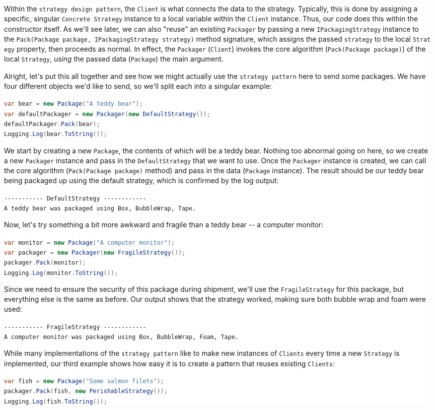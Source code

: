Within the `strategy design pattern`, the `Client` is what connects the data to the strategy.  Typically, this is done by assigning a specific, singular `Concrete Strategy` instance to a local variable within the `Client` instance.  Thus, our code does this within the constructor itself.  As we'll see later, we can also "reuse" an existing `Packager` by passing a new `IPackagingStrategy` instance to the `Pack(Package package, IPackagingStrategy strategy)` method signature, which assigns the passed `strategy` to the local `Strategy` property, then proceeds as normal.  In effect, the `Packager` (`Client`) invokes the core algorithm (`Pack(Package package)`) of the local `Strategy`, _using_ the passed data (`Package`) the main argument.

Alright, let's put this all together and see how we might actually use the `strategy pattern` here to send some packages.  We have four different objects we'd like to send, so we'll split each into a singular example:

```cs
var bear = new Package("A teddy bear");
var defaultPackager = new Packager(new DefaultStrategy());
defaultPackager.Pack(bear);
Logging.Log(bear.ToString());
```

We start by creating a new `Package`, the contents of which will be a teddy bear.  Nothing too abnormal going on here, so we create a new `Packager` instance and pass in the `DefaultStrategy` that we want to use.  Once the `Packager` instance is created, we can call the core algorithm (`Pack(Package package)` method) and pass in the data (`Package` instance).  The result should be our teddy bear being packaged up using the default strategy, which is confirmed by the log output:

```
----------- DefaultStrategy ------------
A teddy bear was packaged using Box, BubbleWrap, Tape.
```

Now, let's try something a bit more awkward and fragile than a teddy bear -- a computer monitor:

```cs
var monitor = new Package("A computer monitor");
var packager = new Packager(new FragileStrategy());
packager.Pack(monitor);
Logging.Log(monitor.ToString());
```

Since we need to ensure the security of this package during shipment, we'll use the `FragileStrategy` for this package, but everything else is the same as before.  Our output shows that the strategy worked, making sure both bubble wrap and foam were used:

```
----------- FragileStrategy ------------
A computer monitor was packaged using Box, BubbleWrap, Foam, Tape.
```

While many implementations of the `strategy pattern` like to make new instances of `Clients` every time a new `Strategy` is implemented, our third example shows how easy it is to create a pattern that reuses existing `Clients`:

```cs
var fish = new Package("Some salmon filets");
packager.Pack(fish, new PerishableStrategy());
Logging.Log(fish.ToString());
```
